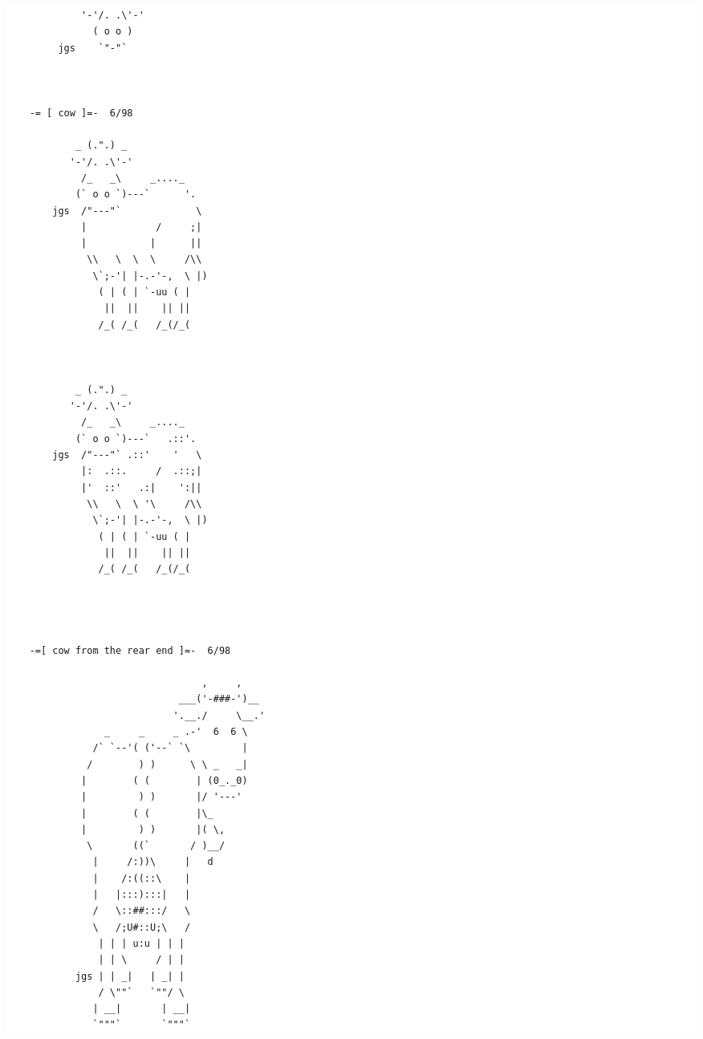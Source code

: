 ```text
             '-'/. .\'-'
               ( o o )
         jgs    `"-"`

     

    -= [ cow ]=-  6/98

            _ (.".) _
           '-'/. .\'-'
             /_   _\     _...._
            (` o o `)---`      '.
        jgs  /"---"`             \
             |            /     ;|
             |           |      ||
              \\   \  \  \     /\\
               \`;-'| |-.-'-,  \ |)
                ( | ( | `-uu ( |
                 ||  ||    || ||
                /_( /_(   /_(/_(

     

            _ (.".) _
           '-'/. .\'-'
             /_   _\     _...._
            (` o o `)---`   .::'.
        jgs  /"---"` .::'    '   \
             |:  .::.     /  .::;|
             |'  ::'   .:|    ':||
              \\   \  \ '\     /\\
               \`;-'| |-.-'-,  \ |)
                ( | ( | `-uu ( |
                 ||  ||    || ||
                /_( /_(   /_(/_(

     


    -=[ cow from the rear end ]=-  6/98

                                  ,     ,
                              ___('-###-')__
                             '.__./     \__.'
                 _     _     _ .-'  6  6 \
               /` `--'( ('--` `\         |
              /        ) )      \ \ _   _|
             |        ( (        | (0_._0)
             |         ) )       |/ '---'
             |        ( (        |\_
             |         ) )       |( \,
              \       ((`       / )__/
               |     /:))\     |   d
               |    /:((::\    |
               |   |:::):::|   |
               /   \::##:::/   \
               \   /;U#::U;\   /
                | | | u:u | | |
                | | \     / | |
            jgs | | _|   | _| |
                / \""`   `""/ \
               | __|       | __|
               `"""`       `"""`
```